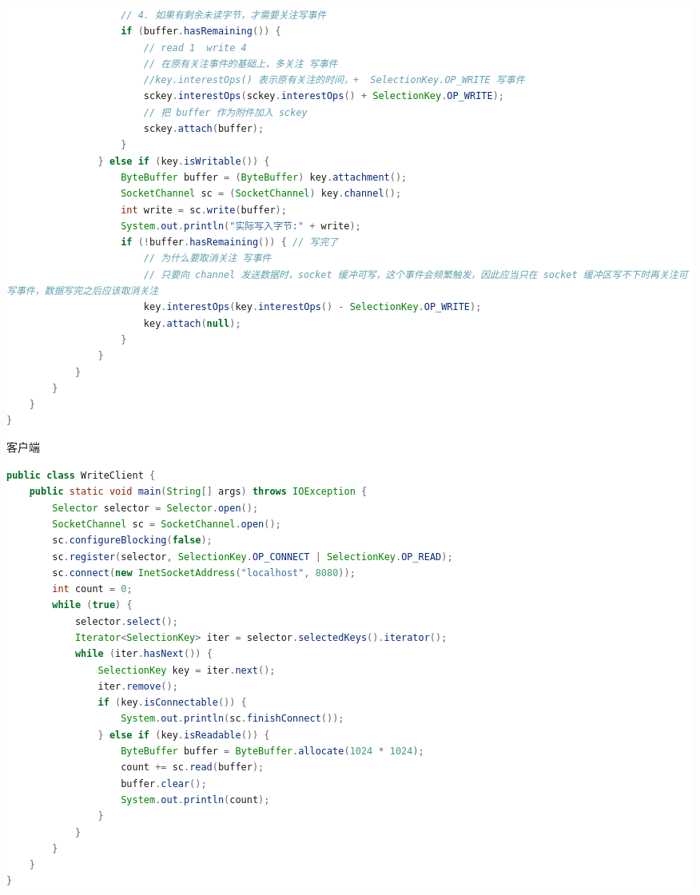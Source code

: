 ```java
                    // 4. 如果有剩余未读字节，才需要关注写事件
                    if (buffer.hasRemaining()) {
                        // read 1  write 4
                        // 在原有关注事件的基础上，多关注 写事件
                        //key.interestOps() 表示原有关注的时间，+  SelectionKey.OP_WRITE 写事件
                        sckey.interestOps(sckey.interestOps() + SelectionKey.OP_WRITE);
                        // 把 buffer 作为附件加入 sckey
                        sckey.attach(buffer);
                    }
                } else if (key.isWritable()) {
                    ByteBuffer buffer = (ByteBuffer) key.attachment();
                    SocketChannel sc = (SocketChannel) key.channel();
                    int write = sc.write(buffer);
                    System.out.println("实际写入字节:" + write);
                    if (!buffer.hasRemaining()) { // 写完了
                        // 为什么要取消关注 写事件
                        // 只要向 channel 发送数据时，socket 缓冲可写，这个事件会频繁触发，因此应当只在 socket 缓冲区写不下时再关注可写事件，数据写完之后应该取消关注
                        key.interestOps(key.interestOps() - SelectionKey.OP_WRITE);
                        key.attach(null);
                    }
                }
            }
        }
    }
}
```

客户端

```java
public class WriteClient {
    public static void main(String[] args) throws IOException {
        Selector selector = Selector.open();
        SocketChannel sc = SocketChannel.open();
        sc.configureBlocking(false);
        sc.register(selector, SelectionKey.OP_CONNECT | SelectionKey.OP_READ);
        sc.connect(new InetSocketAddress("localhost", 8080));
        int count = 0;
        while (true) {
            selector.select();
            Iterator<SelectionKey> iter = selector.selectedKeys().iterator();
            while (iter.hasNext()) {
                SelectionKey key = iter.next();
                iter.remove();
                if (key.isConnectable()) {
                    System.out.println(sc.finishConnect());
                } else if (key.isReadable()) {
                    ByteBuffer buffer = ByteBuffer.allocate(1024 * 1024);
                    count += sc.read(buffer);
                    buffer.clear();
                    System.out.println(count);
                }
            }
        }
    }
}
```
